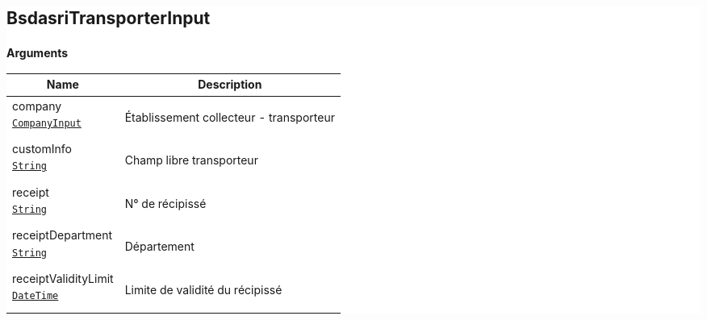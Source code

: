 ## BsdasriTransporterInput



<p style={{ marginBottom: "0.4em" }}><strong>Arguments</strong></p>

<table>
<thead><tr><th>Name</th><th>Description</th></tr></thead>
<tbody>
<tr>
<td>
company<br />
<a href="/api/inputObjects#companyinput"><code>CompanyInput</code></a>
</td>
<td>
<p>Établissement collecteur - transporteur</p>
</td>
</tr>
<tr>
<td>
customInfo<br />
<a href="/api/scalars#string"><code>String</code></a>
</td>
<td>
<p>Champ libre transporteur</p>
</td>
</tr>
<tr>
<td>
receipt<br />
<a href="/api/scalars#string"><code>String</code></a>
</td>
<td>
<p>N° de récipissé</p>
</td>
</tr>
<tr>
<td>
receiptDepartment<br />
<a href="/api/scalars#string"><code>String</code></a>
</td>
<td>
<p>Département</p>
</td>
</tr>
<tr>
<td>
receiptValidityLimit<br />
<a href="/api/scalars#datetime"><code>DateTime</code></a>
</td>
<td>
<p>Limite de validité du récipissé</p>
</td>
</tr>
</tbody>
</table>
